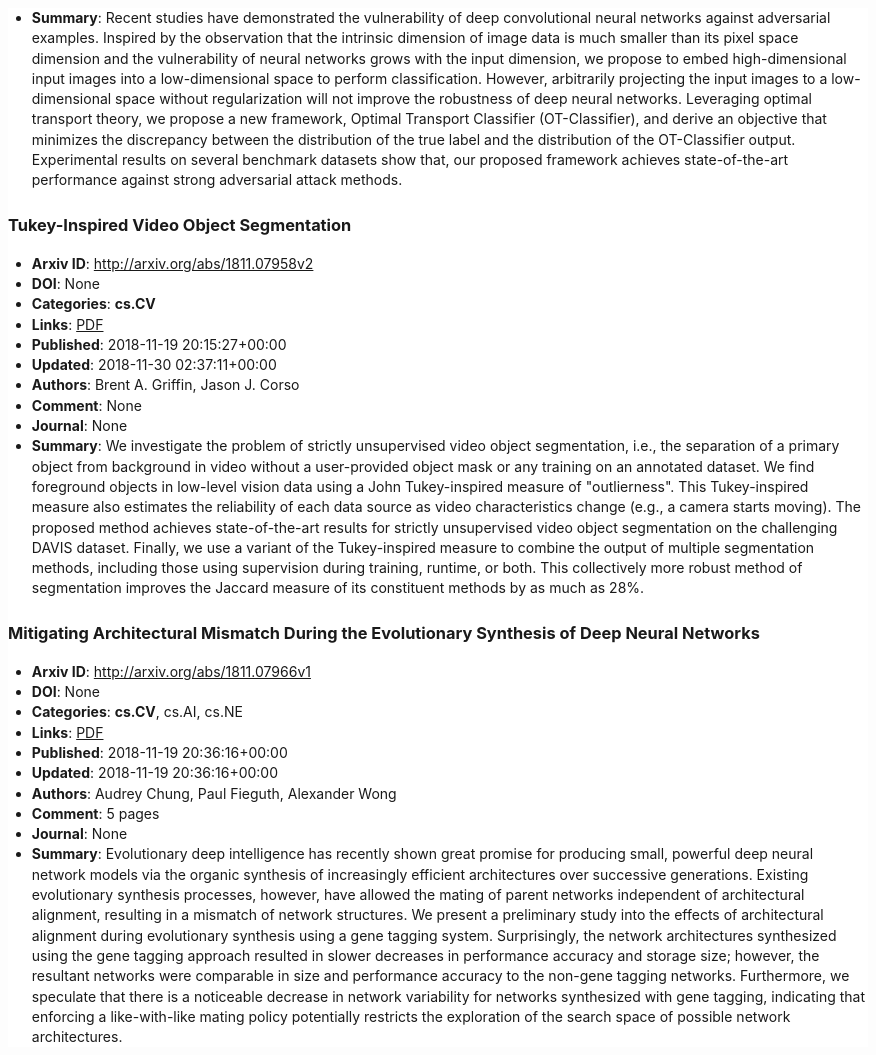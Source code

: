 - **Summary**: Recent studies have demonstrated the vulnerability of deep convolutional neural networks against adversarial examples. Inspired by the observation that the intrinsic dimension of image data is much smaller than its pixel space dimension and the vulnerability of neural networks grows with the input dimension, we propose to embed high-dimensional input images into a low-dimensional space to perform classification. However, arbitrarily projecting the input images to a low-dimensional space without regularization will not improve the robustness of deep neural networks. Leveraging optimal transport theory, we propose a new framework, Optimal Transport Classifier (OT-Classifier), and derive an objective that minimizes the discrepancy between the distribution of the true label and the distribution of the OT-Classifier output. Experimental results on several benchmark datasets show that, our proposed framework achieves state-of-the-art performance against strong adversarial attack methods.



### Tukey-Inspired Video Object Segmentation
- **Arxiv ID**: http://arxiv.org/abs/1811.07958v2
- **DOI**: None
- **Categories**: **cs.CV**
- **Links**: [PDF](http://arxiv.org/pdf/1811.07958v2)
- **Published**: 2018-11-19 20:15:27+00:00
- **Updated**: 2018-11-30 02:37:11+00:00
- **Authors**: Brent A. Griffin, Jason J. Corso
- **Comment**: None
- **Journal**: None
- **Summary**: We investigate the problem of strictly unsupervised video object segmentation, i.e., the separation of a primary object from background in video without a user-provided object mask or any training on an annotated dataset. We find foreground objects in low-level vision data using a John Tukey-inspired measure of "outlierness". This Tukey-inspired measure also estimates the reliability of each data source as video characteristics change (e.g., a camera starts moving). The proposed method achieves state-of-the-art results for strictly unsupervised video object segmentation on the challenging DAVIS dataset. Finally, we use a variant of the Tukey-inspired measure to combine the output of multiple segmentation methods, including those using supervision during training, runtime, or both. This collectively more robust method of segmentation improves the Jaccard measure of its constituent methods by as much as 28%.



### Mitigating Architectural Mismatch During the Evolutionary Synthesis of Deep Neural Networks
- **Arxiv ID**: http://arxiv.org/abs/1811.07966v1
- **DOI**: None
- **Categories**: **cs.CV**, cs.AI, cs.NE
- **Links**: [PDF](http://arxiv.org/pdf/1811.07966v1)
- **Published**: 2018-11-19 20:36:16+00:00
- **Updated**: 2018-11-19 20:36:16+00:00
- **Authors**: Audrey Chung, Paul Fieguth, Alexander Wong
- **Comment**: 5 pages
- **Journal**: None
- **Summary**: Evolutionary deep intelligence has recently shown great promise for producing small, powerful deep neural network models via the organic synthesis of increasingly efficient architectures over successive generations. Existing evolutionary synthesis processes, however, have allowed the mating of parent networks independent of architectural alignment, resulting in a mismatch of network structures. We present a preliminary study into the effects of architectural alignment during evolutionary synthesis using a gene tagging system. Surprisingly, the network architectures synthesized using the gene tagging approach resulted in slower decreases in performance accuracy and storage size; however, the resultant networks were comparable in size and performance accuracy to the non-gene tagging networks. Furthermore, we speculate that there is a noticeable decrease in network variability for networks synthesized with gene tagging, indicating that enforcing a like-with-like mating policy potentially restricts the exploration of the search space of possible network architectures.
